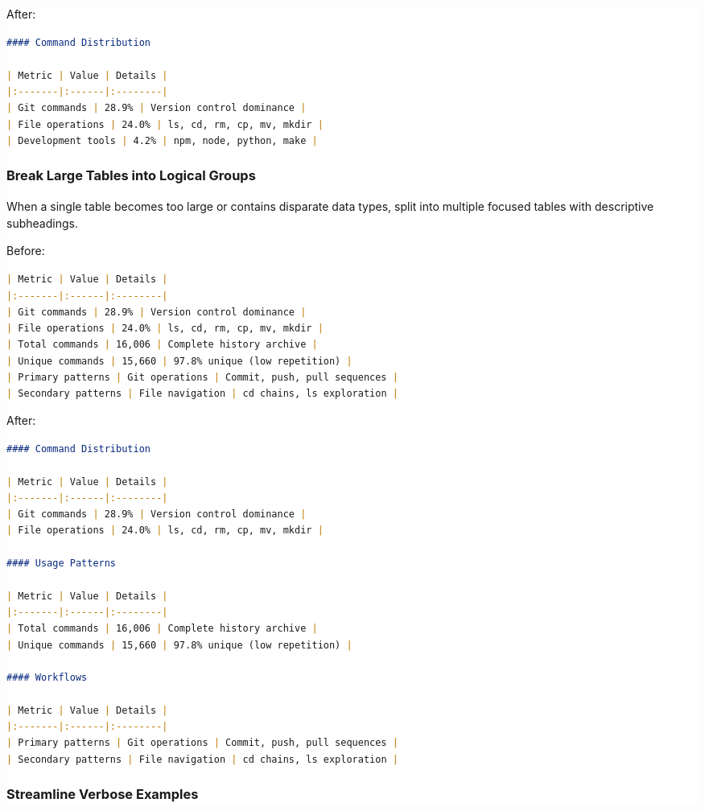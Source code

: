After:
```markdown
#### Command Distribution

| Metric | Value | Details |
|:-------|:------|:--------|
| Git commands | 28.9% | Version control dominance |
| File operations | 24.0% | ls, cd, rm, cp, mv, mkdir |
| Development tools | 4.2% | npm, node, python, make |
```

### Break Large Tables into Logical Groups

When a single table becomes too large or contains disparate data types, split into multiple focused tables with descriptive subheadings.

Before:
```markdown
| Metric | Value | Details |
|:-------|:------|:--------|
| Git commands | 28.9% | Version control dominance |
| File operations | 24.0% | ls, cd, rm, cp, mv, mkdir |
| Total commands | 16,006 | Complete history archive |
| Unique commands | 15,660 | 97.8% unique (low repetition) |
| Primary patterns | Git operations | Commit, push, pull sequences |
| Secondary patterns | File navigation | cd chains, ls exploration |
```

After:
```markdown
#### Command Distribution

| Metric | Value | Details |
|:-------|:------|:--------|
| Git commands | 28.9% | Version control dominance |
| File operations | 24.0% | ls, cd, rm, cp, mv, mkdir |

#### Usage Patterns

| Metric | Value | Details |
|:-------|:------|:--------|
| Total commands | 16,006 | Complete history archive |
| Unique commands | 15,660 | 97.8% unique (low repetition) |

#### Workflows

| Metric | Value | Details |
|:-------|:------|:--------|
| Primary patterns | Git operations | Commit, push, pull sequences |
| Secondary patterns | File navigation | cd chains, ls exploration |
```

### Streamline Verbose Examples
